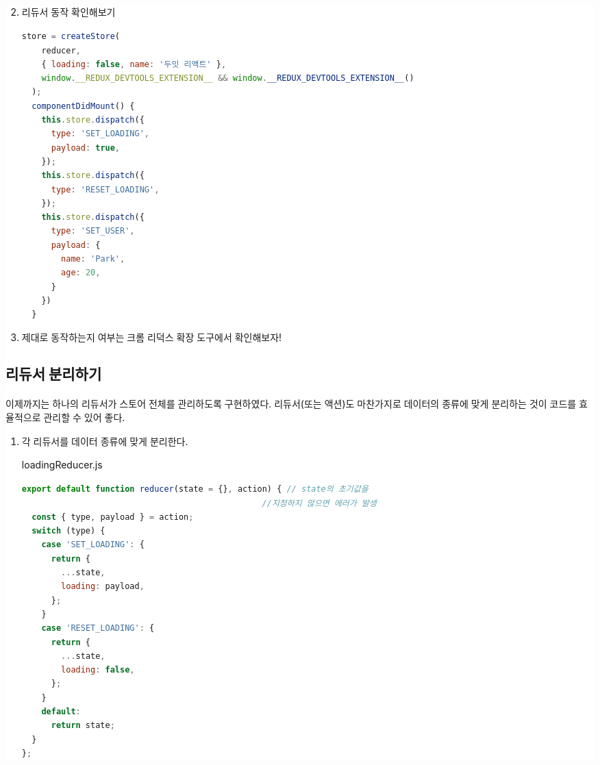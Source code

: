 2. 리듀서 동작 확인해보기

   ```javascript
   store = createStore(
       reducer,
       { loading: false, name: '두잇 리액트' },
       window.__REDUX_DEVTOOLS_EXTENSION__ && window.__REDUX_DEVTOOLS_EXTENSION__()
     );
     componentDidMount() {
       this.store.dispatch({
         type: 'SET_LOADING',
         payload: true,
       });
       this.store.dispatch({
         type: 'RESET_LOADING',
       });
       this.store.dispatch({
         type: 'SET_USER',
         payload: {
           name: 'Park',
           age: 20,
         }
       })
     }
   ```

3. 제대로 동작하는지 여부는 크롬 리덕스 확장 도구에서 확인해보자!



## 리듀서 분리하기

이제까지는 하나의 리듀서가 스토어 전체를 관리하도록 구현하였다. 리듀서(또는 액션)도 마찬가지로 데이터의 종류에 맞게 분리하는 것이 코드를 효율적으로 관리할 수 있어 좋다.

1. 각 리듀서를 데이터 종류에 맞게 분리한다.

   loadingReducer.js

   ```javascript
   export default function reducer(state = {}, action) { // state의 초기값을
       												//지정하지 않으면 에러가 발생
     const { type, payload } = action;
     switch (type) {
       case 'SET_LOADING': {
         return {
           ...state,
           loading: payload,
         };
       }
       case 'RESET_LOADING': {
         return {
           ...state,
           loading: false,
         };
       }
       default:
         return state;
     }
   };
   ```
